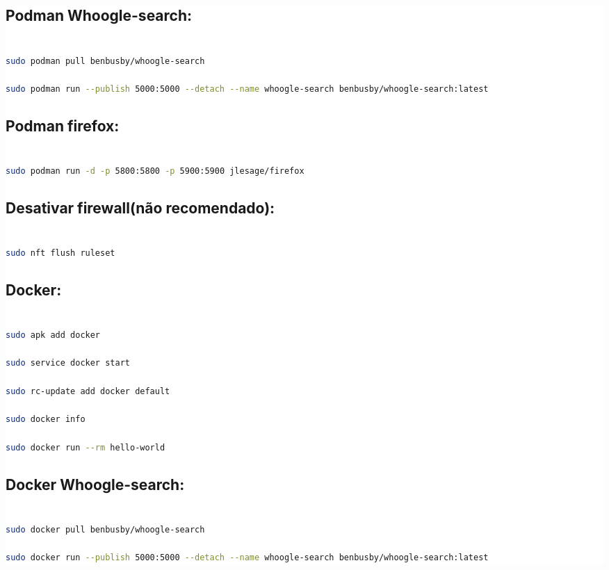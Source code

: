## Podman Whoogle-search:

```bash

sudo podman pull benbusby/whoogle-search

sudo podman run --publish 5000:5000 --detach --name whoogle-search benbusby/whoogle-search:latest

```

## Podman firefox:

```bash

sudo podman run -d -p 5800:5800 -p 5900:5900 jlesage/firefox

```

## Desativar firewall(não recomendado):

```bash

sudo nft flush ruleset

```

## Docker:

```bash

sudo apk add docker

sudo service docker start

sudo rc-update add docker default

sudo docker info

sudo docker run --rm hello-world

```

## Docker Whoogle-search:

```bash

sudo docker pull benbusby/whoogle-search

sudo docker run --publish 5000:5000 --detach --name whoogle-search benbusby/whoogle-search:latest

```
